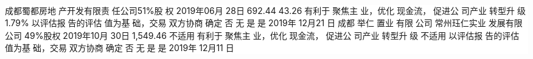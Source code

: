 成都蜀都房地
产开发有限责
任公司51%股
权
2019年06月
28日
692.44
43.26
有利于
聚焦主
业，优化
现金流，
促进公
司产业
转型升
级
1.79%
以评估报
告的评估
值为基
础，交易
双方协商
确定
否
无
是
是
2019年
12月21
日
成都
举仁
置业
有限
公司
常州珏仁实业
发展有限公司
49%股权
2019年10月
30日
1,549.46
不适用
有利于
聚焦主
业，优化
现金流，
促进公
司产业
转型升
级
不适用
以评估报
告的评估
值为基
础，交易
双方协商
确定
否
无
是
是
2019年
12月11
日
